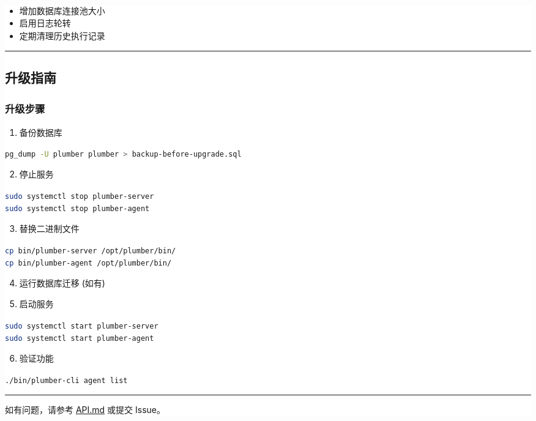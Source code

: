 - 增加数据库连接池大小
- 启用日志轮转
- 定期清理历史执行记录

---

## 升级指南

### 升级步骤

1. 备份数据库
```bash
pg_dump -U plumber plumber > backup-before-upgrade.sql
```

2. 停止服务
```bash
sudo systemctl stop plumber-server
sudo systemctl stop plumber-agent
```

3. 替换二进制文件
```bash
cp bin/plumber-server /opt/plumber/bin/
cp bin/plumber-agent /opt/plumber/bin/
```

4. 运行数据库迁移 (如有)

5. 启动服务
```bash
sudo systemctl start plumber-server
sudo systemctl start plumber-agent
```

6. 验证功能
```bash
./bin/plumber-cli agent list
```

---

如有问题，请参考 [API.md](API.md) 或提交 Issue。
